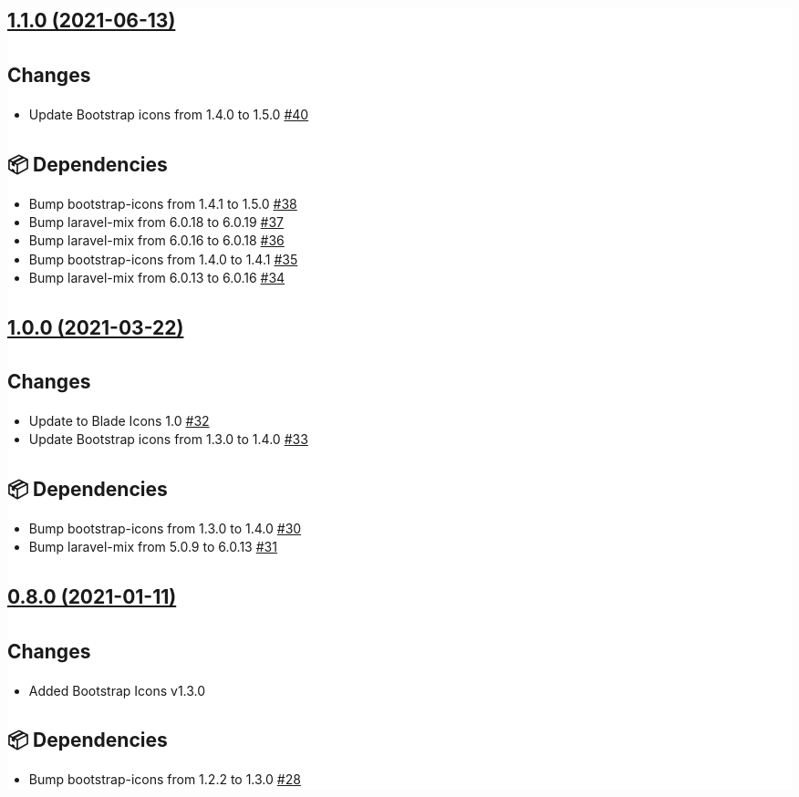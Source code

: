 ## [1.1.0 (2021-06-13)](https://github.com/davidhsianturi/blade-bootstrap-icons/compare/v1.0.0...v1.1.0)

## Changes

- Update Bootstrap icons from 1.4.0 to 1.5.0 [#40](https://github.com/davidhsianturi/blade-bootstrap-icons/pull/40)

## 📦 Dependencies

- Bump bootstrap-icons from 1.4.1 to 1.5.0 [#38](https://github.com/davidhsianturi/blade-bootstrap-icons/pull/38)
- Bump laravel-mix from 6.0.18 to 6.0.19 [#37](https://github.com/davidhsianturi/blade-bootstrap-icons/pull/37)
- Bump laravel-mix from 6.0.16 to 6.0.18 [#36](https://github.com/davidhsianturi/blade-bootstrap-icons/pull/36)
- Bump bootstrap-icons from 1.4.0 to 1.4.1 [#35](https://github.com/davidhsianturi/blade-bootstrap-icons/pull/35)
- Bump laravel-mix from 6.0.13 to 6.0.16 [#34](https://github.com/davidhsianturi/blade-bootstrap-icons/pull/34)

## [1.0.0 (2021-03-22)](https://github.com/davidhsianturi/blade-bootstrap-icons/compare/v0.8.0...v1.0.0)

## Changes

- Update to Blade Icons 1.0 [#32](https://github.com/davidhsianturi/blade-bootstrap-icons/pull/32)
- Update Bootstrap icons from 1.3.0 to 1.4.0 [#33](https://github.com/davidhsianturi/blade-bootstrap-icons/pull/33)

## 📦 Dependencies

- Bump bootstrap-icons from 1.3.0 to 1.4.0 [#30](https://github.com/davidhsianturi/blade-bootstrap-icons/pull/30)
- Bump laravel-mix from 5.0.9 to 6.0.13 [#31](https://github.com/davidhsianturi/blade-bootstrap-icons/pull/31)

## [0.8.0 (2021-01-11)](https://github.com/davidhsianturi/blade-bootstrap-icons/compare/v0.7.0...v0.8.0)

## Changes

- Added Bootstrap Icons v1.3.0 

## 📦 Dependencies

- Bump bootstrap-icons from 1.2.2 to 1.3.0 [#28](https://github.com/davidhsianturi/blade-bootstrap-icons/pull/28)
